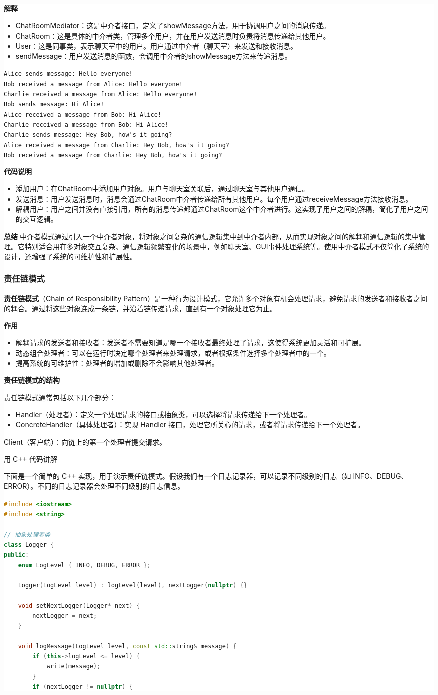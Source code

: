 **解释**
- ChatRoomMediator：这是中介者接口，定义了showMessage方法，用于协调用户之间的消息传递。
- ChatRoom：这是具体的中介者类，管理多个用户，并在用户发送消息时负责将消息传递给其他用户。
- User：这是同事类，表示聊天室中的用户。用户通过中介者（聊天室）来发送和接收消息。
- sendMessage：用户发送消息的函数，会调用中介者的showMessage方法来传递消息。

```shell
Alice sends message: Hello everyone!
Bob received a message from Alice: Hello everyone!
Charlie received a message from Alice: Hello everyone!
Bob sends message: Hi Alice!
Alice received a message from Bob: Hi Alice!
Charlie received a message from Bob: Hi Alice!
Charlie sends message: Hey Bob, how's it going?
Alice received a message from Charlie: Hey Bob, how's it going?
Bob received a message from Charlie: Hey Bob, how's it going?
```

**代码说明**
- 添加用户：在ChatRoom中添加用户对象。用户与聊天室关联后，通过聊天室与其他用户通信。
- 发送消息：用户发送消息时，消息会通过ChatRoom中介者传递给所有其他用户。每个用户通过receiveMessage方法接收消息。
- 解耦用户：用户之间并没有直接引用，所有的消息传递都通过ChatRoom这个中介者进行。这实现了用户之间的解耦，简化了用户之间的交互逻辑。

**总结**
中介者模式通过引入一个中介者对象，将对象之间复杂的通信逻辑集中到中介者内部，从而实现对象之间的解耦和通信逻辑的集中管理。它特别适合用在多对象交互复杂、通信逻辑频繁变化的场景中，例如聊天室、GUI事件处理系统等。使用中介者模式不仅简化了系统的设计，还增强了系统的可维护性和扩展性。

### 责任链模式

**责任链模式**（Chain of Responsibility Pattern）是一种行为设计模式，它允许多个对象有机会处理请求，避免请求的发送者和接收者之间的耦合。通过将这些对象连成一条链，并沿着链传递请求，直到有一个对象处理它为止。

**作用**
- 解耦请求的发送者和接收者：发送者不需要知道是哪一个接收者最终处理了请求，这使得系统更加灵活和可扩展。
- 动态组合处理者：可以在运行时决定哪个处理者来处理请求，或者根据条件选择多个处理者中的一个。
- 提高系统的可维护性：处理者的增加或删除不会影响其他处理者。

**责任链模式的结构**

责任链模式通常包括以下几个部分：
- Handler（处理者）：定义一个处理请求的接口或抽象类，可以选择将请求传递给下一个处理者。
- ConcreteHandler（具体处理者）：实现 Handler 接口，处理它所关心的请求，或者将请求传递给下一个处理者。

Client（客户端）：向链上的第一个处理者提交请求。

用 C++ 代码讲解

下面是一个简单的 C++ 实现，用于演示责任链模式。假设我们有一个日志记录器，可以记录不同级别的日志（如 INFO、DEBUG、ERROR）。不同的日志记录器会处理不同级别的日志信息。

```cpp
#include <iostream>
#include <string>

// 抽象处理者类
class Logger {
public:
    enum LogLevel { INFO, DEBUG, ERROR };
    
    Logger(LogLevel level) : logLevel(level), nextLogger(nullptr) {}
    
    void setNextLogger(Logger* next) {
        nextLogger = next;
    }
    
    void logMessage(LogLevel level, const std::string& message) {
        if (this->logLevel <= level) {
            write(message);
        }
        if (nextLogger != nullptr) {
```